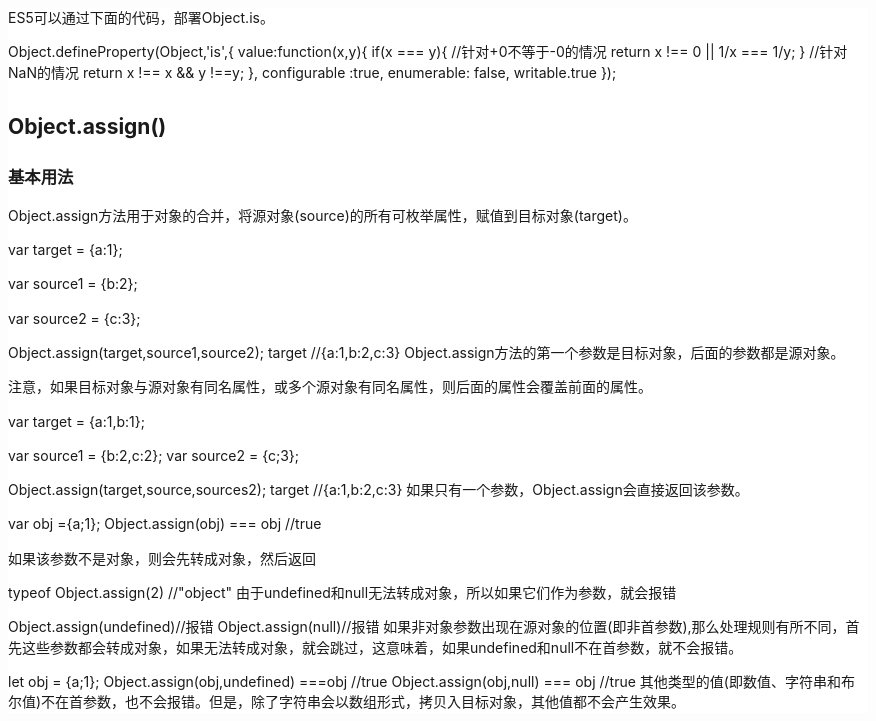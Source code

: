 ES5可以通过下面的代码，部署Object.is。

 Object.defineProperty(Object,'is',{
  value:function(x,y){
   if(x === y){
    //针对+0不等于-0的情况
    return x !== 0 || 1/x === 1/y;
   }
   //针对NaN的情况
   return x !== x && y !==y;
  },
  configurable :true,
  enumerable: false,
  writable.true
 });

## Object.assign()

### 基本用法

Object.assign方法用于对象的合并，将源对象(source)的所有可枚举属性，赋值到目标对象(target)。

 var target = {a:1};

 var source1 = {b:2};

 var source2 = {c:3};

 Object.assign(target,source1,source2);
 target //{a:1,b:2,c:3}
Object.assign方法的第一个参数是目标对象，后面的参数都是源对象。

注意，如果目标对象与源对象有同名属性，或多个源对象有同名属性，则后面的属性会覆盖前面的属性。

 var target = {a:1,b:1};

 var source1 = {b:2,c:2};
 var source2 = {c;3};

 Object.assign(target,source,sources2);
 target //{a:1,b:2,c:3}
如果只有一个参数，Object.assign会直接返回该参数。

 var obj ={a;1};
 Object.assign(obj) === obj //true

如果该参数不是对象，则会先转成对象，然后返回

 typeof Object.assign(2) //"object"
由于undefined和null无法转成对象，所以如果它们作为参数，就会报错

 Object.assign(undefined)//报错
 Object.assign(null)//报错
如果非对象参数出现在源对象的位置(即非首参数),那么处理规则有所不同，首先这些参数都会转成对象，如果无法转成对象，就会跳过，这意味着，如果undefined和null不在首参数，就不会报错。

 let obj = {a;1};
 Object.assign(obj,undefined) ===obj //true
 Object.assign(obj,null) === obj //true
其他类型的值(即数值、字符串和布尔值)不在首参数，也不会报错。但是，除了字符串会以数组形式，拷贝入目标对象，其他值都不会产生效果。
